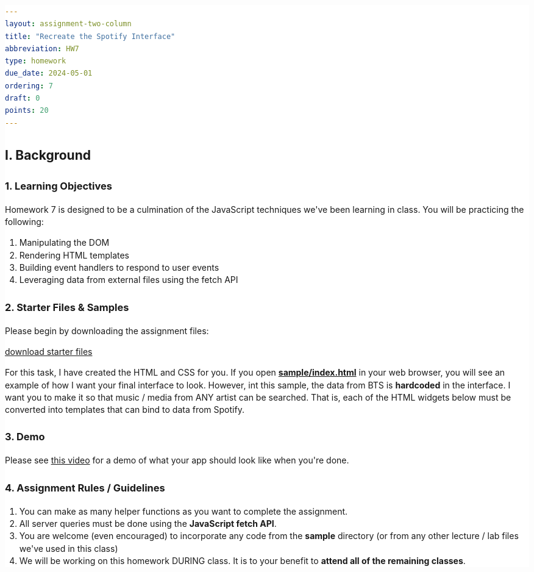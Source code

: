 ```yaml
---
layout: assignment-two-column
title: "Recreate the Spotify Interface"
abbreviation: HW7
type: homework
due_date: 2024-05-01
ordering: 7
draft: 0
points: 20
---
```


<style>
    img {
        max-width: 700px;
        max-height: 300px;
    }
</style>

## I. Background
### 1. Learning Objectives
Homework 7 is designed to be a culmination of the JavaScript techniques we've been learning in class. You will be practicing the following:

1. Manipulating the DOM
2. Rendering HTML templates
3. Building event handlers to respond to user events
4. Leveraging data from external files using the fetch API

### 2. Starter Files & Samples
Please begin by downloading the assignment files:

<a class="nu-button" href="/fall2023/course-files/homework/hw07.zip">
    download starter files 
    <i class="fas fa-download"></i>
</a>

For this task, I have created the HTML and CSS for you. If you open **<a href="../course-files/homework/hw07/sample/index.html" target="_blank">sample/index.html</a>** in your web browser, you will see an example of how I want your final interface to look. However, int this sample, the data from BTS is **hardcoded** in the interface. I want you to make it so that music / media from ANY artist can be searched. That is, each of the HTML widgets below must be converted into templates that can bind to data from Spotify.

### 3. Demo
Please see <a href="https://drive.google.com/file/d/12XvLEKY6W-cY4MY9dT9KoKquyVpGZjzG/view?usp=sharing" target="_blank">this video</a> for a demo of what your app should look like when you're done.

### 4. Assignment Rules / Guidelines
1. You can make as many helper functions as you want to complete the assignment.
1. All server queries must be done using the **JavaScript fetch API**.
1. You are welcome (even encouraged) to incorporate any code from the **sample** directory (or from any other lecture / lab files we've used in this class)
1. We will be working on this homework DURING class. It is to your benefit to **attend all of the remaining classes**.
